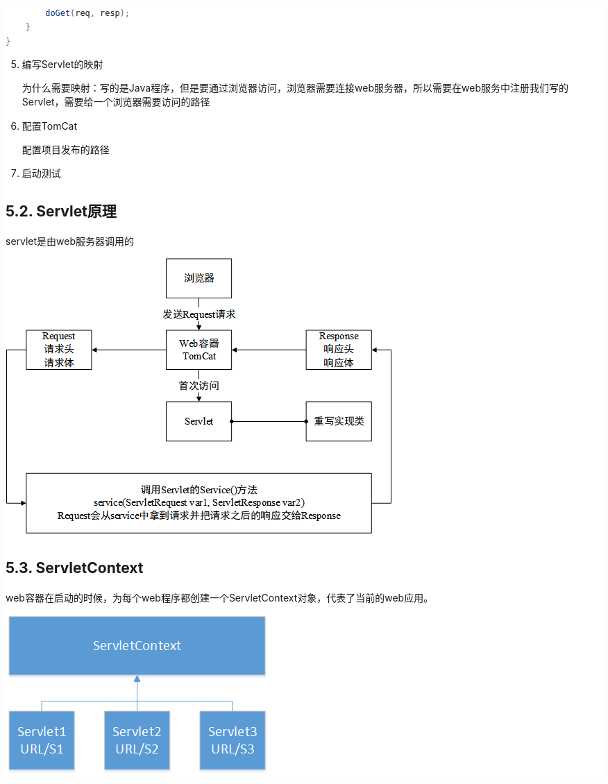    ```java
           doGet(req, resp);
       }
   }
   ```

5. 编写Servlet的映射

   为什么需要映射：写的是Java程序，但是要通过浏览器访问，浏览器需要连接web服务器，所以需要在web服务中注册我们写的Servlet，需要给一个浏览器需要访问的路径

6. 配置TomCat

   配置项目发布的路径

7. 启动测试

## 5.2. Servlet原理

servlet是由web服务器调用的

![servlet原理](..\JavaWeb\servlet.png)

## 5.3. ServletContext

web容器在启动的时候，为每个web程序都创建一个ServletContext对象，代表了当前的web应用。

![ServletContext](..\JavaWeb\ServletContext.png)
